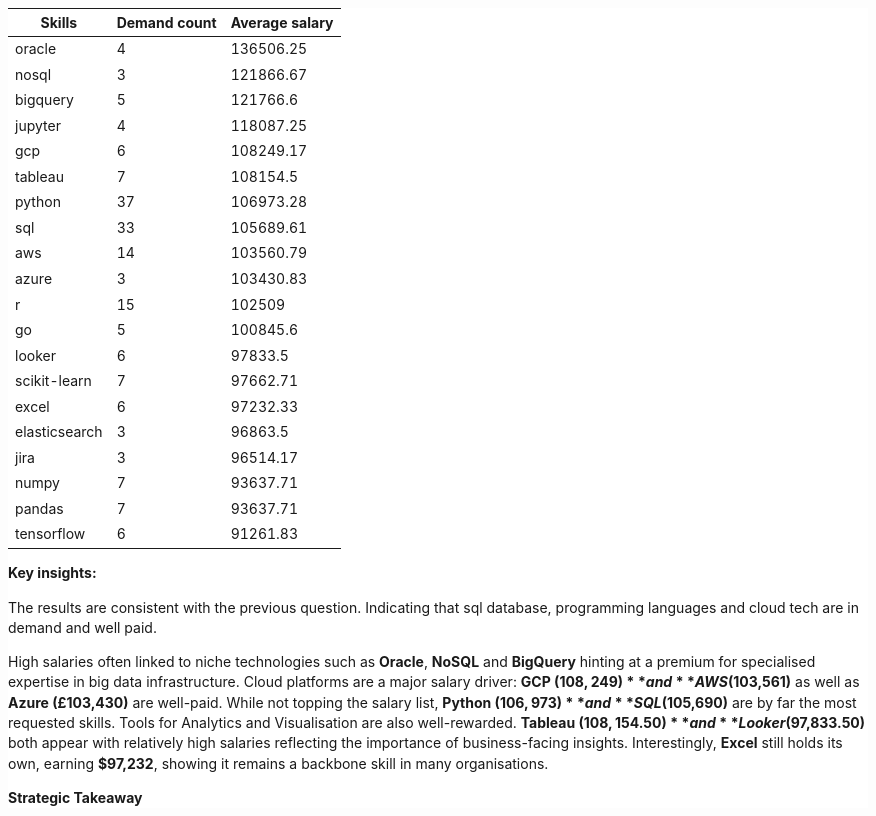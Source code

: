 | Skills        | Demand count | Average salary |
|---------------|-----------|------------|
| oracle        | 4         | 136506.25  |
| nosql         | 3         | 121866.67  |
| bigquery      | 5         | 121766.6   |
| jupyter       | 4         | 118087.25  |
| gcp           | 6         | 108249.17  |
| tableau       | 7         | 108154.5   |
| python        | 37        | 106973.28  |
| sql           | 33        | 105689.61  |
| aws           | 14        | 103560.79  |
| azure         | 3         | 103430.83  |
| r             | 15        | 102509     |
| go            | 5         | 100845.6   |
| looker        | 6         | 97833.5    |
| scikit-learn  | 7         | 97662.71   |
| excel         | 6         | 97232.33   |
| elasticsearch | 3         | 96863.5    |
| jira          | 3         | 96514.17   |
| numpy         | 7         | 93637.71   |
| pandas        | 7         | 93637.71   |
| tensorflow    | 6         | 91261.83   |

**Key insights:**

The results are consistent with the previous question. Indicating that sql database, programming languages and cloud tech are in demand and well paid. 

High salaries often linked to niche technologies such as **Oracle**, **NoSQL** and **BigQuery** hinting at a premium for specialised expertise in big data infrastructure. Cloud platforms are a major salary driver: **GCP ($108,249)** and **AWS ($103,561)** as well as **Azure (£103,430)** are well-paid. While not topping the salary list, **Python ($106,973)** and **SQL ($105,690)** are by far the most requested skills. Tools for Analytics and Visualisation are also well-rewarded. **Tableau ($108,154.50)** and **Looker ($97,833.50)** both appear with relatively high salaries reflecting the importance of business-facing insights. Interestingly, **Excel** still holds its own, earning **$97,232**, showing it remains a backbone skill in many organisations.

**Strategic Takeaway**
